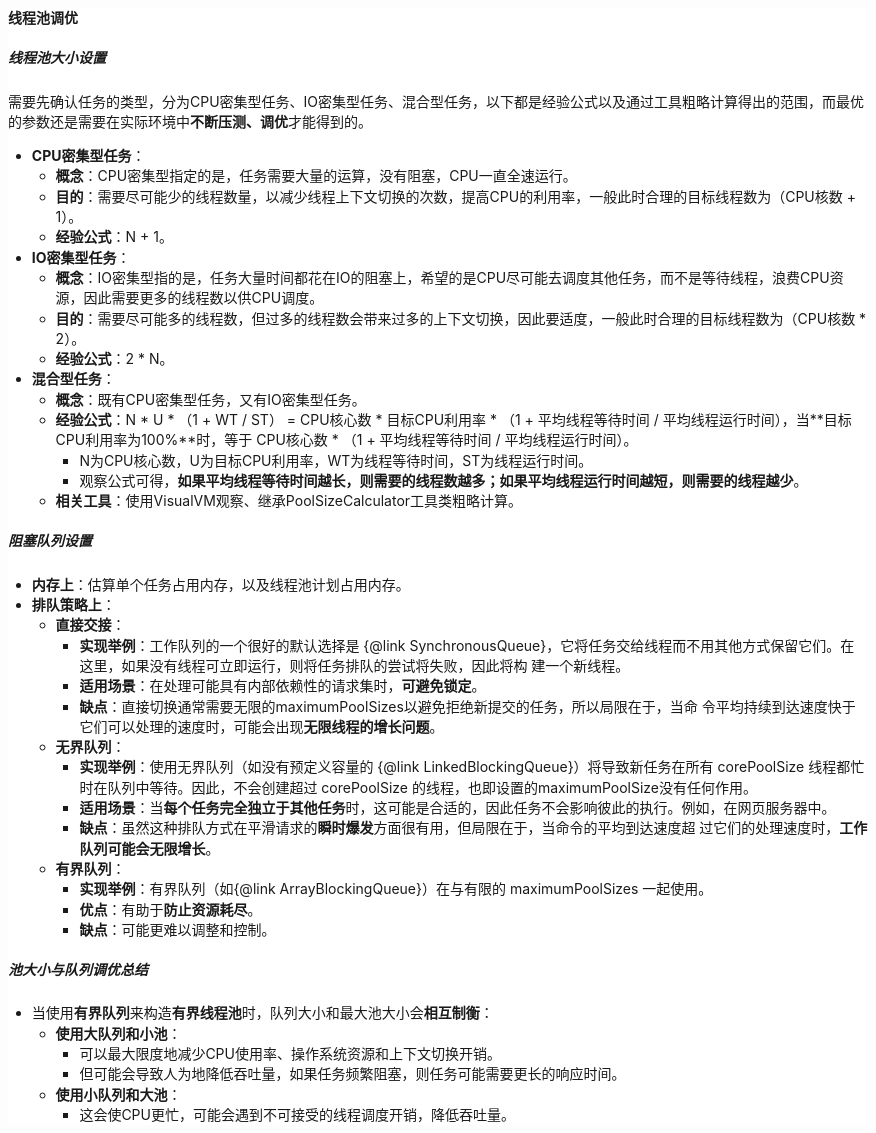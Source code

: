 #### 线程池调优

##### 线程池大小设置

需要先确认任务的类型，分为CPU密集型任务、IO密集型任务、混合型任务，以下都是经验公式以及通过工具粗略计算得出的范围，而最优的参数还是需要在实际环境中**不断压测、调优**才能得到的。

- **CPU密集型任务**：
  - **概念**：CPU密集型指定的是，任务需要大量的运算，没有阻塞，CPU一直全速运行。
  - **目的**：需要尽可能少的线程数量，以减少线程上下文切换的次数，提高CPU的利用率，一般此时合理的目标线程数为（CPU核数 + 1）。
  - **经验公式**：N + 1。
- **IO密集型任务**：
  - **概念**：IO密集型指的是，任务大量时间都花在IO的阻塞上，希望的是CPU尽可能去调度其他任务，而不是等待线程，浪费CPU资源，因此需要更多的线程数以供CPU调度。
  - **目的**：需要尽可能多的线程数，但过多的线程数会带来过多的上下文切换，因此要适度，一般此时合理的目标线程数为（CPU核数 * 2）。
  - **经验公式**：2 * N。
- **混合型任务**：
  - **概念**：既有CPU密集型任务，又有IO密集型任务。
  - **经验公式**：N * U * （1 + WT / ST） = CPU核心数 * 目标CPU利用率 * （1 + 平均线程等待时间 / 平均线程运行时间），当**目标CPU利用率为100%**时，等于 CPU核心数 * （1 + 平均线程等待时间 / 平均线程运行时间）。
    - N为CPU核心数，U为目标CPU利用率，WT为线程等待时间，ST为线程运行时间。
    - 观察公式可得，**如果平均线程等待时间越长，则需要的线程数越多；如果平均线程运行时间越短，则需要的线程越少**。
  - **相关工具**：使用VisualVM观察、继承PoolSizeCalculator工具类粗略计算。

##### 阻塞队列设置

- **内存上**：估算单个任务占用内存，以及线程池计划占用内存。
- **排队策略上**：
  - **直接交接**：
    - **实现举例**：工作队列的一个很好的默认选择是 {@link SynchronousQueue}，它将任务交给线程而不用其他方式保留它们。在这里，如果没有线程可立即运行，则将任务排队的尝试将失败，因此将构
      建一个新线程。 
    - **适用场景**：在处理可能具有内部依赖性的请求集时，**可避免锁定**。
    - **缺点**：直接切换通常需要无限的maximumPoolSizes以避免拒绝新提交的任务，所以局限在于，当命
      令平均持续到达速度快于它们可以处理的速度时，可能会出现**无限线程的增长问题**。
  - **无界队列**：
    - **实现举例**：使用无界队列（如没有预定义容量的 {@link LinkedBlockingQueue}）将导致新任务在所有 corePoolSize 线程都忙时在队列中等待。因此，不会创建超过 corePoolSize 的线程，也即设置的maximumPoolSize没有任何作用。
    - **适用场景**：当**每个任务完全独立于其他任务**时，这可能是合适的，因此任务不会影响彼此的执行。例如，在网页服务器中。
    - **缺点**：虽然这种排队方式在平滑请求的**瞬时爆发**方面很有用，但局限在于，当命令的平均到达速度超
      过它们的处理速度时，**工作队列可能会无限增长**。
  - **有界队列**：
    - **实现举例**：有界队列（如{@link ArrayBlockingQueue}）在与有限的 maximumPoolSizes 一起使用。
    - **优点**：有助于**防止资源耗尽**。
    - **缺点**：可能更难以调整和控制。

##### 池大小与队列调优总结

- 当使用**有界队列**来构造**有界线程池**时，队列大小和最大池大小会**相互制衡**：
  - **使用大队列和小池**：
    - 可以最大限度地减少CPU使用率、操作系统资源和上下文切换开销。
    - 但可能会导致人为地降低吞吐量，如果任务频繁阻塞，则任务可能需要更长的响应时间。
  - **使用小队列和大池**：
    - 这会使CPU更忙，可能会遇到不可接受的线程调度开销，降低吞吐量。
